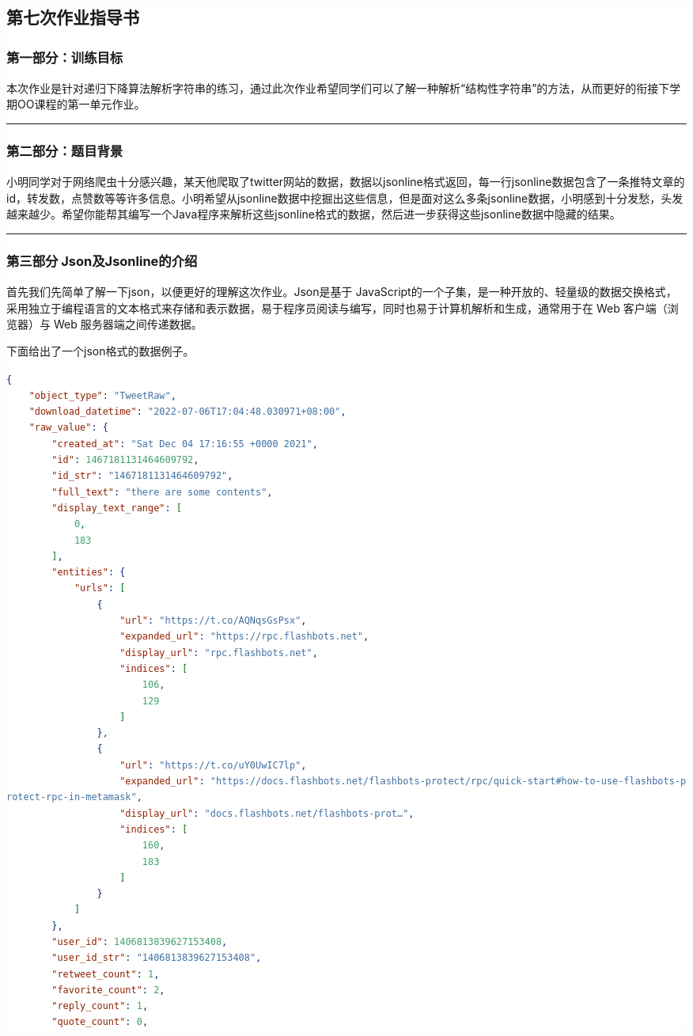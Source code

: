 ## 第七次作业指导书

### 第一部分：训练目标

本次作业是针对递归下降算法解析字符串的练习，通过此次作业希望同学们可以了解一种解析“结构性字符串”的方法，从而更好的衔接下学期OO课程的第一单元作业。

------

### 第二部分：题目背景

小明同学对于网络爬虫十分感兴趣，某天他爬取了twitter网站的数据，数据以jsonline格式返回，每一行jsonline数据包含了一条推特文章的id，转发数，点赞数等等许多信息。小明希望从jsonline数据中挖掘出这些信息，但是面对这么多条jsonline数据，小明感到十分发愁，头发越来越少。希望你能帮其编写一个Java程序来解析这些jsonline格式的数据，然后进一步获得这些jsonline数据中隐藏的结果。

------

### 第三部分 Json及Jsonline的介绍

首先我们先简单了解一下json，以便更好的理解这次作业。Json是基于 JavaScript的一个子集，是一种开放的、轻量级的数据交换格式，采用独立于编程语言的文本格式来存储和表示数据，易于程序员阅读与编写，同时也易于计算机解析和生成，通常用于在 Web 客户端（浏览器）与 Web 服务器端之间传递数据。

下面给出了一个json格式的数据例子。

```json
{
    "object_type": "TweetRaw",
    "download_datetime": "2022-07-06T17:04:48.030971+08:00",
    "raw_value": {
        "created_at": "Sat Dec 04 17:16:55 +0000 2021",
        "id": 1467181131464609792,
        "id_str": "1467181131464609792",
        "full_text": "there are some contents",
        "display_text_range": [
            0,
            183
        ],
        "entities": {
            "urls": [
                {
                    "url": "https://t.co/AQNqsGsPsx",
                    "expanded_url": "https://rpc.flashbots.net",
                    "display_url": "rpc.flashbots.net",
                    "indices": [
                        106,
                        129
                    ]
                },
                {
                    "url": "https://t.co/uY0UwIC7lp",
                    "expanded_url": "https://docs.flashbots.net/flashbots-protect/rpc/quick-start#how-to-use-flashbots-protect-rpc-in-metamask",
                    "display_url": "docs.flashbots.net/flashbots-prot…",
                    "indices": [
                        160,
                        183
                    ]
                }
            ]
        },
        "user_id": 1406813839627153408,
        "user_id_str": "1406813839627153408",
        "retweet_count": 1,
        "favorite_count": 2,
        "reply_count": 1,
        "quote_count": 0,
```